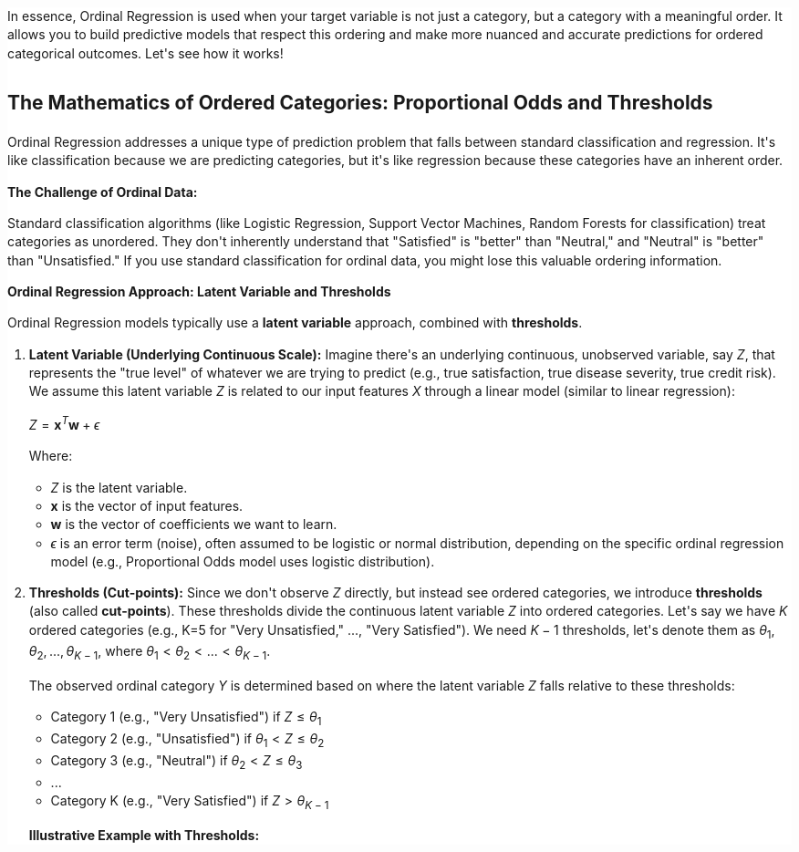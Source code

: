 In essence, Ordinal Regression is used when your target variable is not just a category, but a category with a meaningful order. It allows you to build predictive models that respect this ordering and make more nuanced and accurate predictions for ordered categorical outcomes. Let's see how it works!

## The Mathematics of Ordered Categories: Proportional Odds and Thresholds

Ordinal Regression addresses a unique type of prediction problem that falls between standard classification and regression.  It's like classification because we are predicting categories, but it's like regression because these categories have an inherent order.

**The Challenge of Ordinal Data:**

Standard classification algorithms (like Logistic Regression, Support Vector Machines, Random Forests for classification) treat categories as unordered. They don't inherently understand that "Satisfied" is "better" than "Neutral," and "Neutral" is "better" than "Unsatisfied."  If you use standard classification for ordinal data, you might lose this valuable ordering information.

**Ordinal Regression Approach: Latent Variable and Thresholds**

Ordinal Regression models typically use a **latent variable** approach, combined with **thresholds**.

1.  **Latent Variable (Underlying Continuous Scale):** Imagine there's an underlying continuous, unobserved variable, say $Z$, that represents the "true level" of whatever we are trying to predict (e.g., true satisfaction, true disease severity, true credit risk). We assume this latent variable $Z$ is related to our input features $X$ through a linear model (similar to linear regression):

    $Z = \mathbf{x}^T \mathbf{w} + \epsilon$

    Where:

    *   $Z$ is the latent variable.
    *   $\mathbf{x}$ is the vector of input features.
    *   $\mathbf{w}$ is the vector of coefficients we want to learn.
    *   $\epsilon$ is an error term (noise), often assumed to be logistic or normal distribution, depending on the specific ordinal regression model (e.g., Proportional Odds model uses logistic distribution).

2.  **Thresholds (Cut-points):** Since we don't observe $Z$ directly, but instead see ordered categories, we introduce **thresholds** (also called **cut-points**). These thresholds divide the continuous latent variable $Z$ into ordered categories.  Let's say we have $K$ ordered categories (e.g., K=5 for "Very Unsatisfied," ..., "Very Satisfied"). We need $K-1$ thresholds, let's denote them as $\theta_1, \theta_2, ..., \theta_{K-1}$, where $\theta_1 < \theta_2 < ... < \theta_{K-1}$.

    The observed ordinal category $Y$ is determined based on where the latent variable $Z$ falls relative to these thresholds:

    *   Category 1 (e.g., "Very Unsatisfied") if $Z \le \theta_1$
    *   Category 2 (e.g., "Unsatisfied") if $\theta_1 < Z \le \theta_2$
    *   Category 3 (e.g., "Neutral") if $\theta_2 < Z \le \theta_3$
    *   ...
    *   Category K (e.g., "Very Satisfied") if $Z > \theta_{K-1}$

    **Illustrative Example with Thresholds:**
